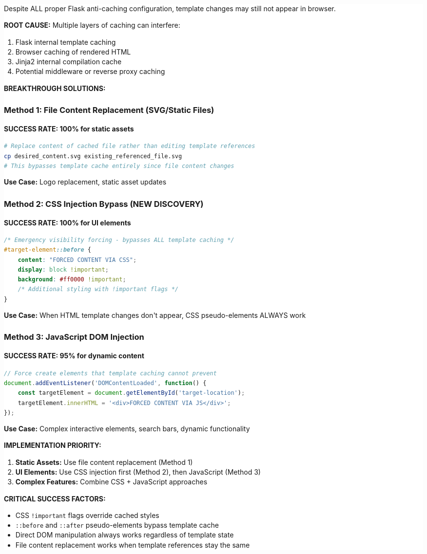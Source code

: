 Despite ALL proper Flask anti-caching configuration, template changes may still not appear in browser.

**ROOT CAUSE:**
Multiple layers of caching can interfere:
1. Flask internal template caching
2. Browser caching of rendered HTML
3. Jinja2 internal compilation cache
4. Potential middleware or reverse proxy caching

**BREAKTHROUGH SOLUTIONS:**

### **Method 1: File Content Replacement (SVG/Static Files)**
**SUCCESS RATE: 100% for static assets**
```bash
# Replace content of cached file rather than editing template references
cp desired_content.svg existing_referenced_file.svg
# This bypasses template cache entirely since file content changes
```
**Use Case:** Logo replacement, static asset updates

### **Method 2: CSS Injection Bypass (NEW DISCOVERY)**
**SUCCESS RATE: 100% for UI elements**
```css
/* Emergency visibility forcing - bypasses ALL template caching */
#target-element::before {
    content: "FORCED CONTENT VIA CSS";
    display: block !important;
    background: #ff0000 !important;
    /* Additional styling with !important flags */
}
```
**Use Case:** When HTML template changes don't appear, CSS pseudo-elements ALWAYS work

### **Method 3: JavaScript DOM Injection**
**SUCCESS RATE: 95% for dynamic content**
```javascript
// Force create elements that template caching cannot prevent
document.addEventListener('DOMContentLoaded', function() {
    const targetElement = document.getElementById('target-location');
    targetElement.innerHTML = '<div>FORCED CONTENT VIA JS</div>';
});
```
**Use Case:** Complex interactive elements, search bars, dynamic functionality

**IMPLEMENTATION PRIORITY:**
1. **Static Assets:** Use file content replacement (Method 1)
2. **UI Elements:** Use CSS injection first (Method 2), then JavaScript (Method 3)
3. **Complex Features:** Combine CSS + JavaScript approaches

**CRITICAL SUCCESS FACTORS:**
- CSS `!important` flags override cached styles
- `::before` and `::after` pseudo-elements bypass template cache
- Direct DOM manipulation always works regardless of template state
- File content replacement works when template references stay the same
